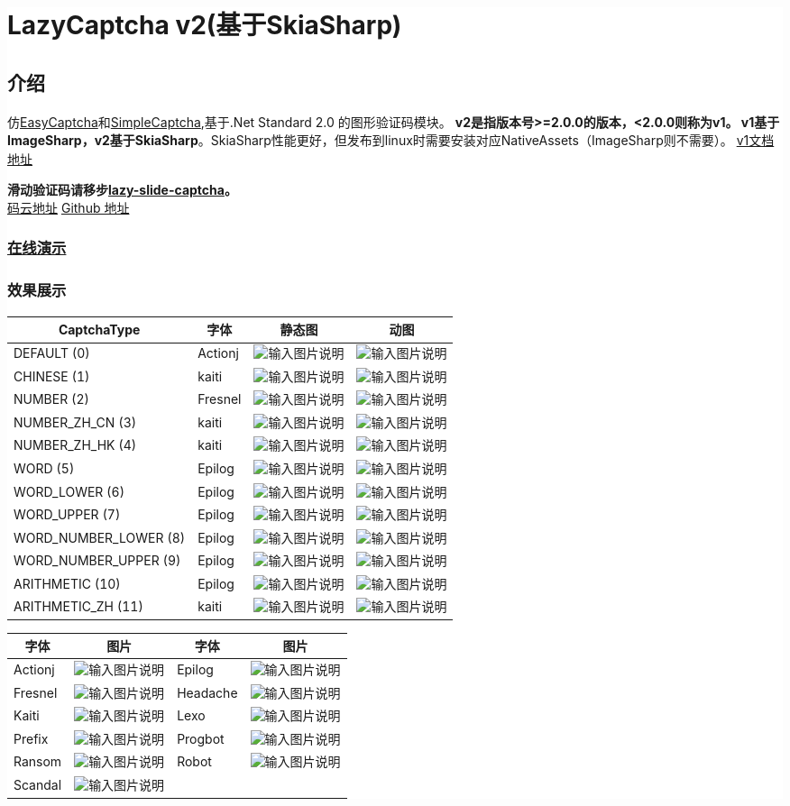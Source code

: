 # LazyCaptcha v2(基于SkiaSharp)

## 介绍

仿[EasyCaptcha](https://gitee.com/ele-admin/EasyCaptcha)和[SimpleCaptcha](https://github.com/1992w/SimpleCaptcha),基于.Net Standard 2.0 的图形验证码模块。
**v2是指版本号>=2.0.0的版本，<2.0.0则称为v1。 v1基于ImageSharp，v2基于SkiaSharp**。SkiaSharp性能更好，但发布到linux时需要安装对应NativeAssets（ImageSharp则不需要）。 [v1文档地址](README_V1.md)


 **滑动验证码请移步[lazy-slide-captcha](https://gitee.com/pojianbing/lazy-slide-captcha)。**   
[码云地址](https://gitee.com/pojianbing/lazy-captcha)
[Github 地址](https://github.com/pojianbing/LazyCaptcha)

### [在线演示](http://captcha.sunseeyou.com/index.html)

### 效果展示

| CaptchaType           | 字体    | 静态图                                          | 动图                                            |
| --------------------- | ------- | ----------------------------------------------- | ----------------------------------------------- |
| DEFAULT (0)           | Actionj | ![输入图片说明](Images/DEFAULT_N.gif)           | ![输入图片说明](Images/DEFAULT_G.gif)           |
| CHINESE (1)           | kaiti   | ![输入图片说明](Images/CHINESE_N.gif)           | ![输入图片说明](Images/CHINESE_G.gif)           |
| NUMBER (2)            | Fresnel | ![输入图片说明](Images/NUMBER_N.gif)            | ![输入图片说明](Images/NUMBER_G.gif)            |
| NUMBER_ZH_CN (3)      | kaiti   | ![输入图片说明](Images/NUMBER_ZH_CN.gif)        | ![输入图片说明](Images/NUMBER_ZH_CN_G.gif)      |
| NUMBER_ZH_HK (4)      | kaiti   | ![输入图片说明](Images/NUMBER_ZH_HK_N.gif)      | ![输入图片说明](Images/NUMBER_ZH_HK_G.gif)      |
| WORD (5)              | Epilog  | ![输入图片说明](Images/WORD_N.gif)              | ![输入图片说明](Images/WORD_G.gif)              |
| WORD_LOWER (6)        | Epilog  | ![输入图片说明](Images/WORD_LOWER_N.gif)        | ![输入图片说明](Images/WORD_LOWER_G.gif)        |
| WORD_UPPER (7)        | Epilog  | ![输入图片说明](Images/WORD_UPPER_G.gif)        | ![输入图片说明](Images/WORD_UPPER_N.gif)        |
| WORD_NUMBER_LOWER (8) | Epilog  | ![输入图片说明](Images/WORD_NUMBER_LOWER_N.gif) | ![输入图片说明](Images/WORD_NUMBER_LOWER_G.gif) |
| WORD_NUMBER_UPPER (9) | Epilog  | ![输入图片说明](Images/WORD_NUMBER_UPPER_N.gif) | ![输入图片说明](Images/WORD_NUMBER_UPPER_G.gif) |
| ARITHMETIC (10)       | Epilog  | ![输入图片说明](Images/ARITHMETIC_N.gif)        | ![输入图片说明](Images/ARITHMETIC_G.gif)        |
| ARITHMETIC_ZH (11)    | kaiti   | ![输入图片说明](Images/ARITHMETIC_ZH_N.gif)     | ![输入图片说明](Images/ARITHMETIC_ZH_G.gif)     |

| 字体    | 图片                                     | 字体     | 图片                                      |
| ------- | ---------------------------------------- | -------- | ----------------------------------------- |
| Actionj | ![输入图片说明](Images/Font_Actionj.gif) | Epilog   | ![输入图片说明](Images/Font_Epilog.gif)   |
| Fresnel | ![输入图片说明](Images/Font_Fresnel.gif) | Headache | ![输入图片说明](Images/Font_Headache.gif) |
| Kaiti   | ![输入图片说明](Images/Font_Kaiti.gif)   | Lexo     | ![输入图片说明](Images/Font_Lexo.gif)     |
| Prefix  | ![输入图片说明](Images/Font_Prefix.gif)  | Progbot  | ![输入图片说明](Images/Font_Progbot.gif)  |
| Ransom  | ![输入图片说明](Images/Font_Ransom.gif)  | Robot    | ![输入图片说明](Images/Font_Robot.gif)    |
| Scandal | ![输入图片说明](Images/Font_Scandal.gif) |
